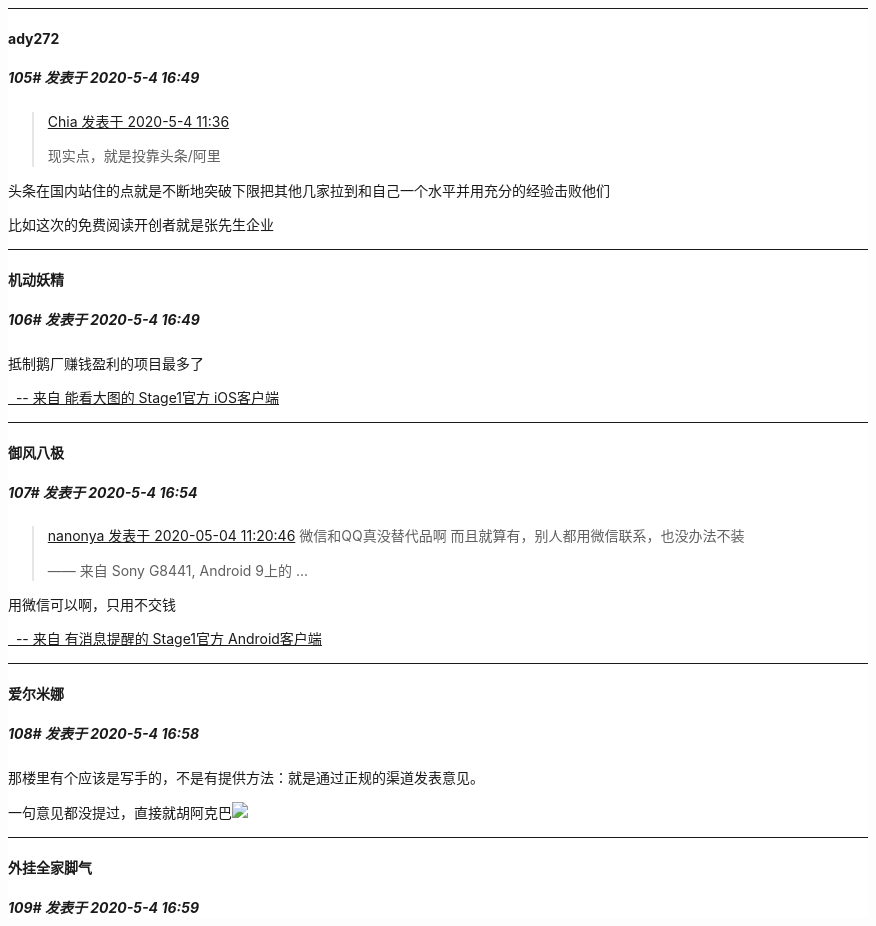 
-----

####  ady272  
##### 105#       发表于 2020-5-4 16:49


<blockquote><a href="httphttps://bbs.saraba1st.com/2b/forum.php?mod=redirect&amp;goto=findpost&amp;pid=47297279&amp;ptid=1932370" target="_blank">Chia 发表于 2020-5-4 11:36</a>

现实点，就是投靠头条/阿里</blockquote>
头条在国内站住的点就是不断地突破下限把其他几家拉到和自己一个水平并用充分的经验击败他们

比如这次的免费阅读开创者就是张先生企业


-----

####  机动妖精  
##### 106#       发表于 2020-5-4 16:49


抵制鹅厂赚钱盈利的项目最多了

[  -- 来自 能看大图的 Stage1官方 iOS客户端](https://itunes.apple.com/fi/app/saraba1st/id1221237470?mt=8)


-----

####  御风八极  
##### 107#       发表于 2020-5-4 16:54


<blockquote><a href="httphttps://bbs.saraba1st.com/2b/forum.php?mod=redirect&amp;goto=findpost&amp;pid=47297121&amp;ptid=1932370" target="_blank">nanonya 发表于 2020-05-04 11:20:46</a>
微信和QQ真没替代品啊
而且就算有，别人都用微信联系，也没办法不装

—— 来自 Sony G8441, Android 9上的 ...</blockquote>用微信可以啊，只用不交钱

[  -- 来自 有消息提醒的 Stage1官方 Android客户端](https://www.coolapk.com/apk/140634)


-----

####  爱尔米娜  
##### 108#       发表于 2020-5-4 16:58


那楼里有个应该是写手的，不是有提供方法：就是通过正规的渠道发表意见。

一句意见都没提过，直接就胡阿克巴<img src="https://static.saraba1st.com/image/smiley/face2017/067.png" referrerpolicy="no-referrer">


-----

####  外挂全家脚气  
##### 109#       发表于 2020-5-4 16:59
